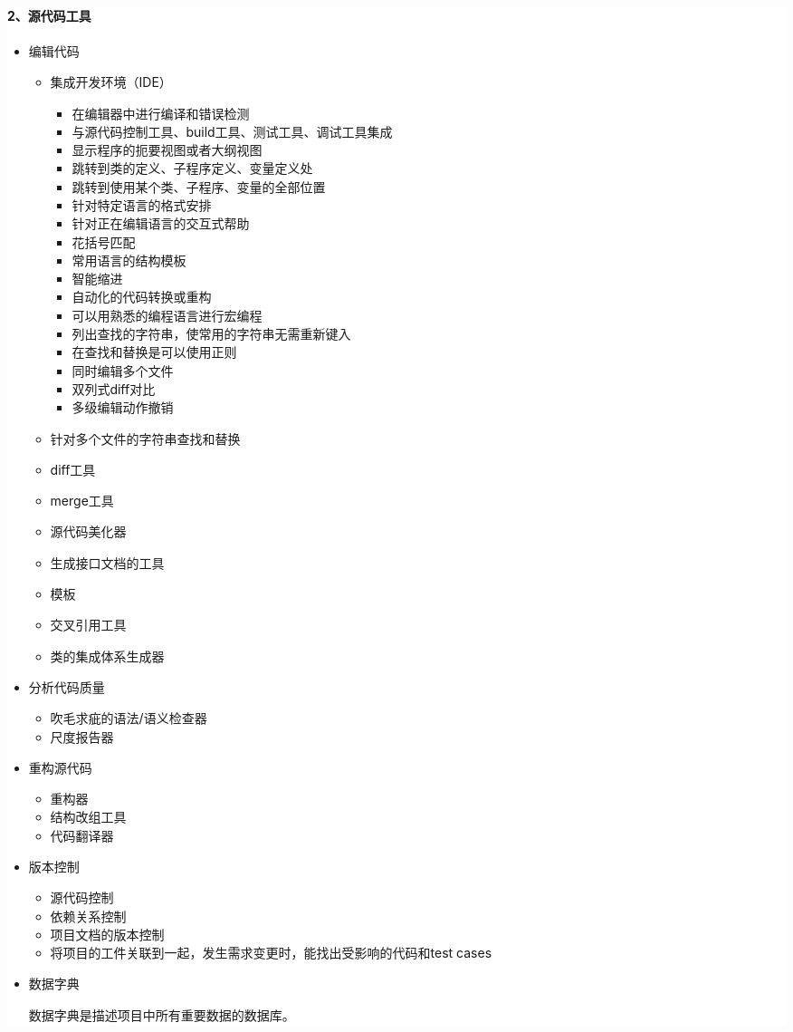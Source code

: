 #### 2、源代码工具


* 编辑代码

	* 集成开发环境（IDE）
	
		* 在编辑器中进行编译和错误检测
		* 与源代码控制工具、build工具、测试工具、调试工具集成
		* 显示程序的扼要视图或者大纲视图
		* 跳转到类的定义、子程序定义、变量定义处
		* 跳转到使用某个类、子程序、变量的全部位置
		* 针对特定语言的格式安排
		* 针对正在编辑语言的交互式帮助
		* 花括号匹配
		* 常用语言的结构模板
		* 智能缩进
		* 自动化的代码转换或重构
		* 可以用熟悉的编程语言进行宏编程
		* 列出查找的字符串，使常用的字符串无需重新键入
		* 在查找和替换是可以使用正则
		* 同时编辑多个文件
		* 双列式diff对比
		* 多级编辑动作撤销
		
	* 针对多个文件的字符串查找和替换
	* diff工具
	* merge工具
	* 源代码美化器
	* 生成接口文档的工具
	* 模板
	* 交叉引用工具
	* 类的集成体系生成器
	
	
* 分析代码质量

	* 吹毛求疵的语法/语义检查器
	* 尺度报告器
	
* 重构源代码

	* 重构器
	* 结构改组工具
	* 代码翻译器
	
* 版本控制

	* 源代码控制
	* 依赖关系控制
	* 项目文档的版本控制
	* 将项目的工件关联到一起，发生需求变更时，能找出受影响的代码和test cases
	
* 数据字典

	数据字典是描述项目中所有重要数据的数据库。
	